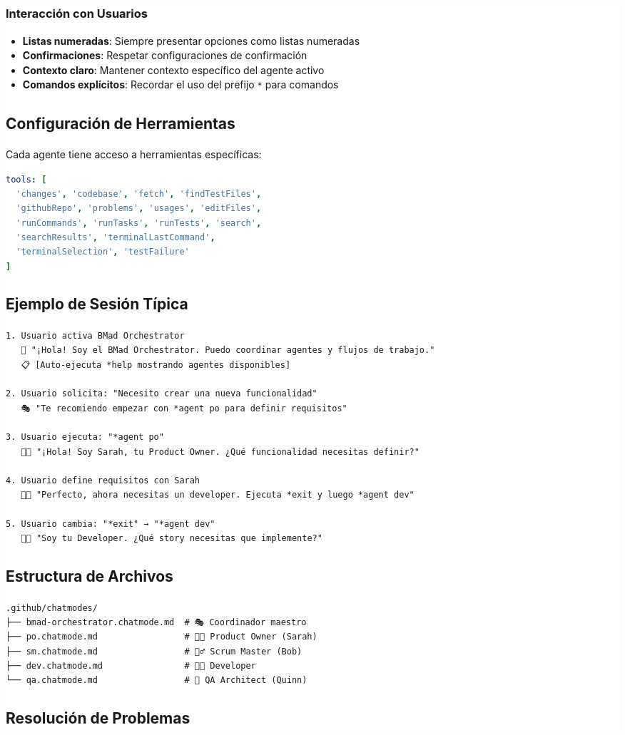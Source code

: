 ### Interacción con Usuarios
- **Listas numeradas**: Siempre presentar opciones como listas numeradas
- **Confirmaciones**: Respetar configuraciones de confirmación
- **Contexto claro**: Mantener contexto específico del agente activo
- **Comandos explícitos**: Recordar el uso del prefijo `*` para comandos

## Configuración de Herramientas

Cada agente tiene acceso a herramientas específicas:

```yaml
tools: [
  'changes', 'codebase', 'fetch', 'findTestFiles', 
  'githubRepo', 'problems', 'usages', 'editFiles', 
  'runCommands', 'runTasks', 'runTests', 'search', 
  'searchResults', 'terminalLastCommand', 
  'terminalSelection', 'testFailure'
]
```

## Ejemplo de Sesión Típica

```
1. Usuario activa BMad Orchestrator
   💬 "¡Hola! Soy el BMad Orchestrator. Puedo coordinar agentes y flujos de trabajo."
   📋 [Auto-ejecuta *help mostrando agentes disponibles]

2. Usuario solicita: "Necesito crear una nueva funcionalidad"
   🎭 "Te recomiendo empezar con *agent po para definir requisitos"

3. Usuario ejecuta: "*agent po"
   👩‍💼 "¡Hola! Soy Sarah, tu Product Owner. ¿Qué funcionalidad necesitas definir?"

4. Usuario define requisitos con Sarah
   👩‍💼 "Perfecto, ahora necesitas un developer. Ejecuta *exit y luego *agent dev"

5. Usuario cambia: "*exit" → "*agent dev"
   👨‍💻 "Soy tu Developer. ¿Qué story necesitas que implemente?"
```

## Estructura de Archivos

```
.github/chatmodes/
├── bmad-orchestrator.chatmode.md  # 🎭 Coordinador maestro
├── po.chatmode.md                 # 👩‍💼 Product Owner (Sarah)
├── sm.chatmode.md                 # 🏃‍♂️ Scrum Master (Bob)  
├── dev.chatmode.md                # 👨‍💻 Developer
└── qa.chatmode.md                 # 🧪 QA Architect (Quinn)
```

## Resolución de Problemas
